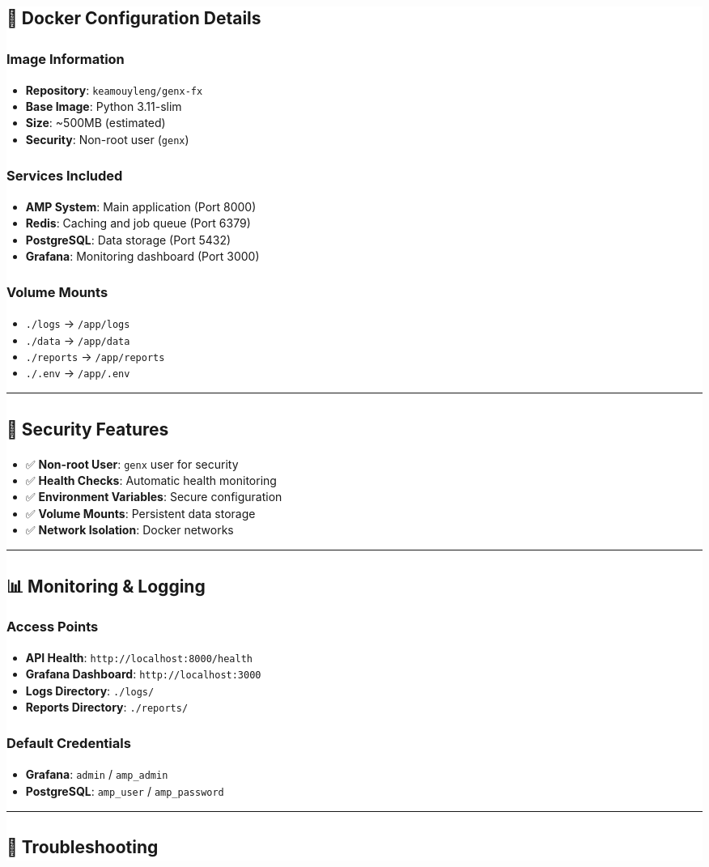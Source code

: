 
## 🔧 **Docker Configuration Details**

### **Image Information**
- **Repository**: `keamouyleng/genx-fx`
- **Base Image**: Python 3.11-slim
- **Size**: ~500MB (estimated)
- **Security**: Non-root user (`genx`)

### **Services Included**
- **AMP System**: Main application (Port 8000)
- **Redis**: Caching and job queue (Port 6379)
- **PostgreSQL**: Data storage (Port 5432)
- **Grafana**: Monitoring dashboard (Port 3000)

### **Volume Mounts**
- `./logs` → `/app/logs`
- `./data` → `/app/data`
- `./reports` → `/app/reports`
- `./.env` → `/app/.env`

---

## 🔐 **Security Features**

- ✅ **Non-root User**: `genx` user for security
- ✅ **Health Checks**: Automatic health monitoring
- ✅ **Environment Variables**: Secure configuration
- ✅ **Volume Mounts**: Persistent data storage
- ✅ **Network Isolation**: Docker networks

---

## 📊 **Monitoring & Logging**

### **Access Points**
- **API Health**: `http://localhost:8000/health`
- **Grafana Dashboard**: `http://localhost:3000`
- **Logs Directory**: `./logs/`
- **Reports Directory**: `./reports/`

### **Default Credentials**
- **Grafana**: `admin` / `amp_admin`
- **PostgreSQL**: `amp_user` / `amp_password`

---

## 🚨 **Troubleshooting**

